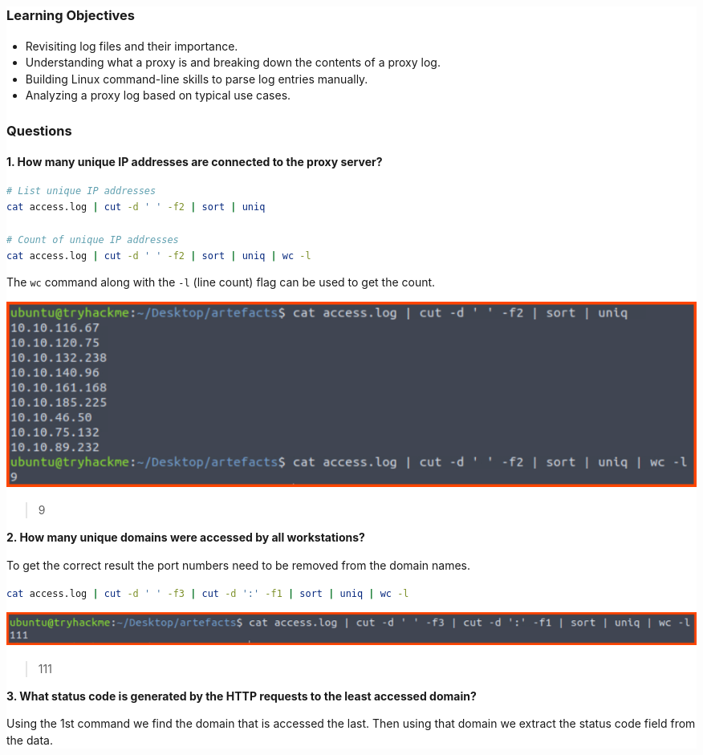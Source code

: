 ### Learning Objectives

- Revisiting log files and their importance.
- Understanding what a proxy is and breaking down the contents of a proxy log.
- Building Linux command-line skills to parse log entries manually.
- Analyzing a proxy log based on typical use cases.

### Questions

**1. How many unique IP addresses are connected to the proxy server?**

```bash
# List unique IP addresses
cat access.log | cut -d ' ' -f2 | sort | uniq

# Count of unique IP addresses
cat access.log | cut -d ' ' -f2 | sort | uniq | wc -l
```

The `wc` command along with the `-l` (line count) flag can be used to get the count.

![Log 1|600](images/thm-aoc-2023-day-5-8/log-1.png)

> 9

**2. How many unique domains were accessed by all workstations?**

To get the correct result the port numbers need to be removed from the domain names.

```bash
cat access.log | cut -d ' ' -f3 | cut -d ':' -f1 | sort | uniq | wc -l
```

![Log Details|640](images/thm-aoc-2023-day-5-8/log-2.png)

> 111

**3. What status code is generated by the HTTP requests to the least accessed domain?**

Using the 1st command we find the domain that is accessed the last. Then using that domain we extract the status code field from the data.
